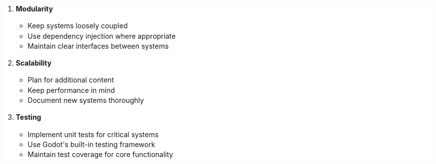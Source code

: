 1. **Modularity**

   - Keep systems loosely coupled
   - Use dependency injection where appropriate
   - Maintain clear interfaces between systems

2. **Scalability**

   - Plan for additional content
   - Keep performance in mind
   - Document new systems thoroughly

3. **Testing**
   - Implement unit tests for critical systems
   - Use Godot's built-in testing framework
   - Maintain test coverage for core functionality
